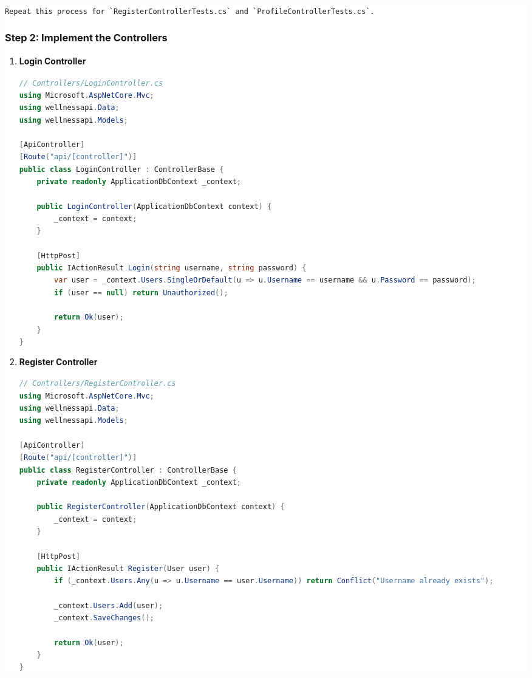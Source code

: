    Repeat this process for `RegisterControllerTests.cs` and `ProfileControllerTests.cs`.

### Step 2: Implement the Controllers

1. **Login Controller**

    ```csharp
    // Controllers/LoginController.cs
    using Microsoft.AspNetCore.Mvc;
    using wellnessapi.Data;
    using wellnessapi.Models;

    [ApiController]
    [Route("api/[controller]")]
    public class LoginController : ControllerBase {
        private readonly ApplicationDbContext _context;

        public LoginController(ApplicationDbContext context) {
            _context = context;
        }

        [HttpPost]
        public IActionResult Login(string username, string password) {
            var user = _context.Users.SingleOrDefault(u => u.Username == username && u.Password == password);
            if (user == null) return Unauthorized();

            return Ok(user);
        }
    }
    ```

2. **Register Controller**

    ```csharp
    // Controllers/RegisterController.cs
    using Microsoft.AspNetCore.Mvc;
    using wellnessapi.Data;
    using wellnessapi.Models;

    [ApiController]
    [Route("api/[controller]")]
    public class RegisterController : ControllerBase {
        private readonly ApplicationDbContext _context;

        public RegisterController(ApplicationDbContext context) {
            _context = context;
        }

        [HttpPost]
        public IActionResult Register(User user) {
            if (_context.Users.Any(u => u.Username == user.Username)) return Conflict("Username already exists");

            _context.Users.Add(user);
            _context.SaveChanges();

            return Ok(user);
        }
    }
    ```
